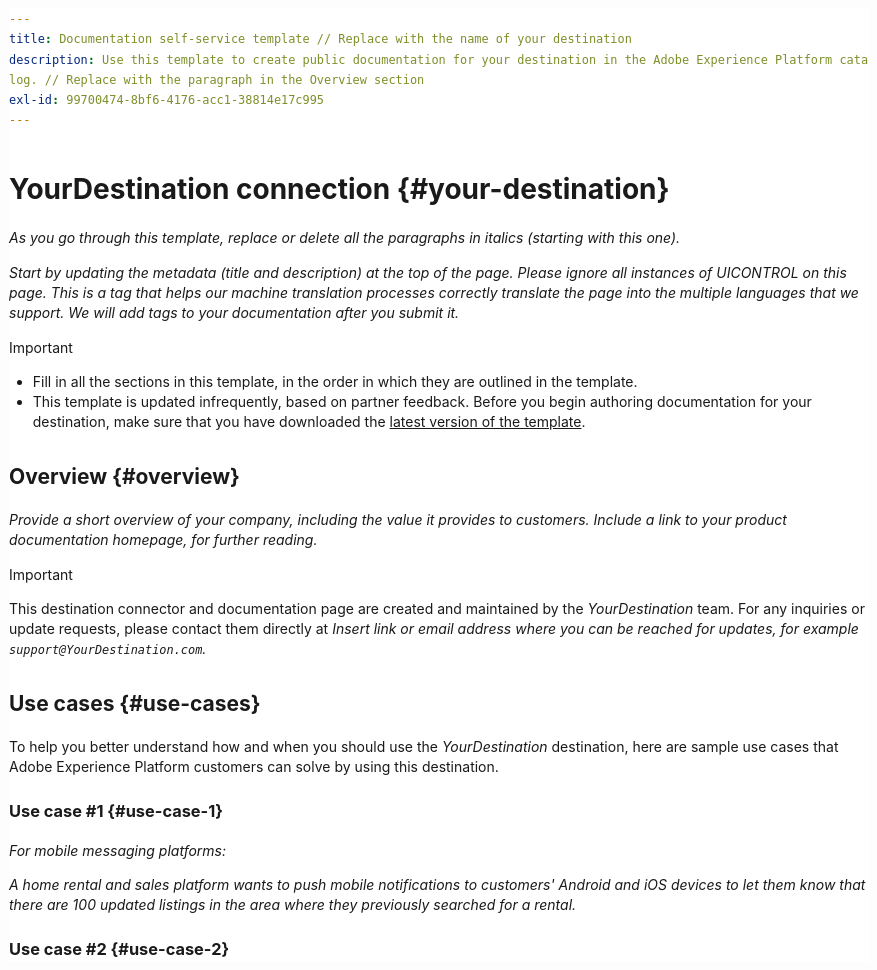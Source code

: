 ```yaml
---
title: Documentation self-service template // Replace with the name of your destination
description: Use this template to create public documentation for your destination in the Adobe Experience Platform catalog. // Replace with the paragraph in the Overview section
exl-id: 99700474-8bf6-4176-acc1-38814e17c995
---
```

# YourDestination connection {#your-destination}

*As you go through this template, replace or delete all the paragraphs in italics (starting with this one).*

*Start by updating the metadata (title and description) at the top of the page. Please ignore all instances of UICONTROL on this page. This is a tag that helps our machine translation processes correctly translate the page into the multiple languages that we support. We will add tags to your documentation after you submit it.*

>[!IMPORTANT]
>
>* Fill in all the sections in this template, in the order in which they are outlined in the template.
>* This template is updated infrequently, based on partner feedback. Before you begin authoring documentation for your destination, make sure that you have downloaded the [latest version of the template](../assets/docs-framework/yourdestination-template.zip).

## Overview {#overview}

*Provide a short overview of your company, including the value it provides to customers. Include a link to your product documentation homepage, for further reading.*

>[!IMPORTANT]
>
>This destination connector and documentation page are created and maintained by the *YourDestination* team. For any inquiries or update requests, please contact them directly at *Insert link or email address where you can be reached for updates, for example `support@YourDestination.com`.*

## Use cases {#use-cases}

To help you better understand how and when you should use the *YourDestination* destination, here are sample use cases that Adobe Experience Platform customers can solve by using this destination.

### Use case #1 {#use-case-1}

*For mobile messaging platforms:*

*A home rental and sales platform wants to push mobile notifications to customers' Android and iOS devices to let them know that there are 100 updated listings in the area where they previously searched for a rental.*

### Use case #2 {#use-case-2}
